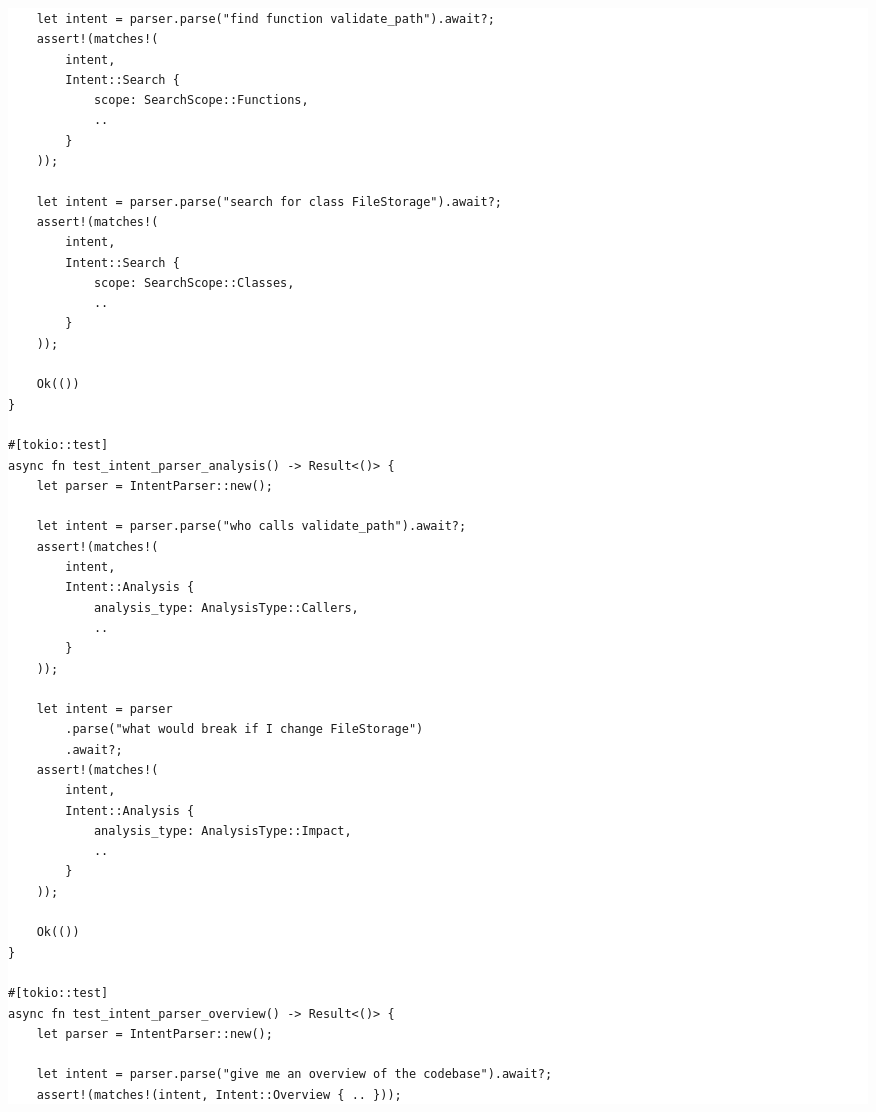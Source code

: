         let intent = parser.parse("find function validate_path").await?;
        assert!(matches!(
            intent,
            Intent::Search {
                scope: SearchScope::Functions,
                ..
            }
        ));

        let intent = parser.parse("search for class FileStorage").await?;
        assert!(matches!(
            intent,
            Intent::Search {
                scope: SearchScope::Classes,
                ..
            }
        ));

        Ok(())
    }

    #[tokio::test]
    async fn test_intent_parser_analysis() -> Result<()> {
        let parser = IntentParser::new();

        let intent = parser.parse("who calls validate_path").await?;
        assert!(matches!(
            intent,
            Intent::Analysis {
                analysis_type: AnalysisType::Callers,
                ..
            }
        ));

        let intent = parser
            .parse("what would break if I change FileStorage")
            .await?;
        assert!(matches!(
            intent,
            Intent::Analysis {
                analysis_type: AnalysisType::Impact,
                ..
            }
        ));

        Ok(())
    }

    #[tokio::test]
    async fn test_intent_parser_overview() -> Result<()> {
        let parser = IntentParser::new();

        let intent = parser.parse("give me an overview of the codebase").await?;
        assert!(matches!(intent, Intent::Overview { .. }));
